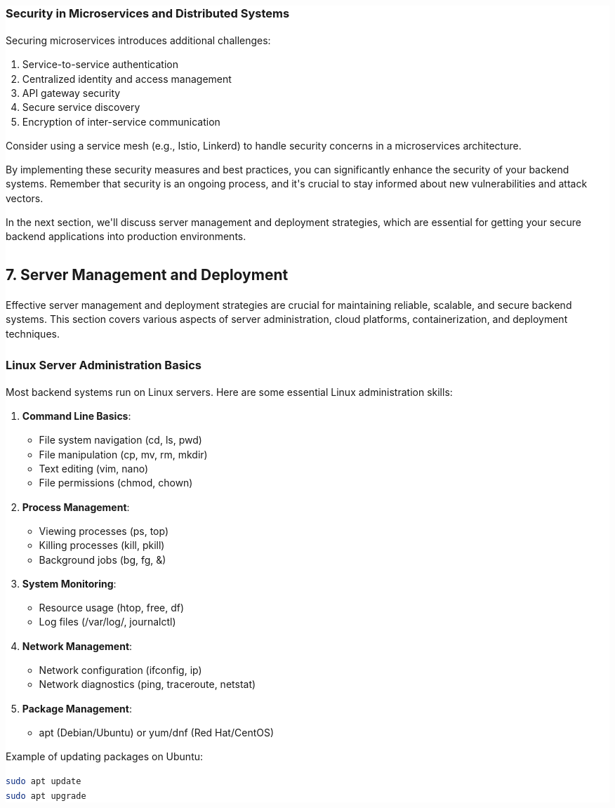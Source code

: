 ### Security in Microservices and Distributed Systems

Securing microservices introduces additional challenges:

1. Service-to-service authentication
2. Centralized identity and access management
3. API gateway security
4. Secure service discovery
5. Encryption of inter-service communication

Consider using a service mesh (e.g., Istio, Linkerd) to handle security concerns in a microservices architecture.

By implementing these security measures and best practices, you can significantly enhance the security of your backend systems. Remember that security is an ongoing process, and it's crucial to stay informed about new vulnerabilities and attack vectors.

In the next section, we'll discuss server management and deployment strategies, which are essential for getting your secure backend applications into production environments.

## 7. Server Management and Deployment

Effective server management and deployment strategies are crucial for maintaining reliable, scalable, and secure backend systems. This section covers various aspects of server administration, cloud platforms, containerization, and deployment techniques.

### Linux Server Administration Basics

Most backend systems run on Linux servers. Here are some essential Linux administration skills:

1. **Command Line Basics**: 
   - File system navigation (cd, ls, pwd)
   - File manipulation (cp, mv, rm, mkdir)
   - Text editing (vim, nano)
   - File permissions (chmod, chown)

2. **Process Management**:
   - Viewing processes (ps, top)
   - Killing processes (kill, pkill)
   - Background jobs (bg, fg, &)

3. **System Monitoring**:
   - Resource usage (htop, free, df)
   - Log files (/var/log/, journalctl)

4. **Network Management**:
   - Network configuration (ifconfig, ip)
   - Network diagnostics (ping, traceroute, netstat)

5. **Package Management**:
   - apt (Debian/Ubuntu) or yum/dnf (Red Hat/CentOS)

Example of updating packages on Ubuntu:

```bash
sudo apt update
sudo apt upgrade
```
